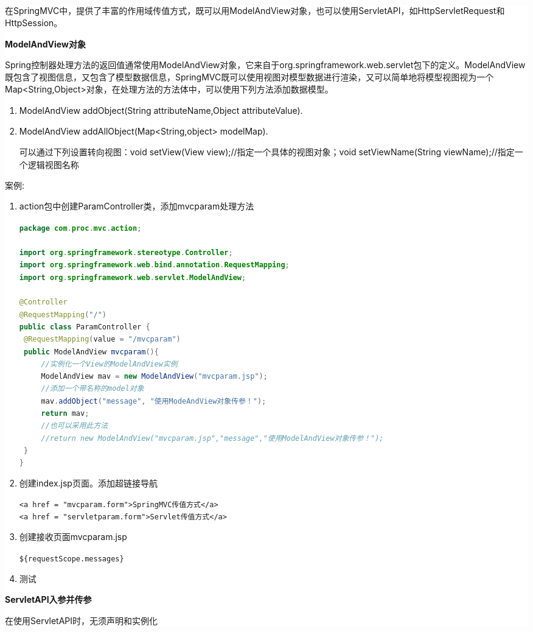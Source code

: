 在SpringMVC中，提供了丰富的作用域传值方式，既可以用ModelAndView对象，也可以使用ServletAPI，如HttpServletRequest和HttpSession。

**ModelAndView对象**

Spring控制器处理方法的返回值通常使用ModelAndView对象，它来自于org.springframework.web.servlet包下的定义。ModelAndView既包含了视图信息，又包含了模型数据信息，SpringMVC既可以使用视图对模型数据进行渲染，又可以简单地将模型视图视为一个Map\<String,Object\>对象，在处理方法的方法体中，可以使用下列方法添加数据模型。

1. ModelAndView addObject(String attributeName,Object attributeValue).

2. ModelAndView addAllObject(Map<String,object> modelMap).

   可以通过下列设置转向视图：void setView(View view);//指定一个具体的视图对象；void setViewName(String viewName);//指定一个逻辑视图名称

案例:

1. action包中创建ParamController类，添加mvcparam处理方法

   ```java
   package com.proc.mvc.action;
   
   import org.springframework.stereotype.Controller;
   import org.springframework.web.bind.annotation.RequestMapping;
   import org.springframework.web.servlet.ModelAndView;
   
   @Controller
   @RequestMapping("/")
   public class ParamController {
   	@RequestMapping(value = "/mvcparam")
   	public ModelAndView mvcparam(){
   		//实例化一个View的ModelAndView实例
   		ModelAndView mav = new ModelAndView("mvcparam.jsp");
   		//添加一个带名称的model对象
   		mav.addObject("message", "使用ModeAndView对象传参！");
   		return mav;
   		//也可以采用此方法
   		//return new ModelAndView("mvcparam.jsp","message","使用ModelAndView对象传参！");
   	}
   }
   ```

2. 创建index.jsp页面。添加超链接导航

   ```
   <a href = "mvcparam.form">SpringMVC传值方式</a>
   <a href = "servletparam.form">Servlet传值方式</a>
   ```

3. 创建接收页面mvcparam.jsp

   ```
   ${requestScope.messages}
   ```

4. 测试

**ServletAPI入参并传参**

在使用ServletAPI时，无须声明和实例化
